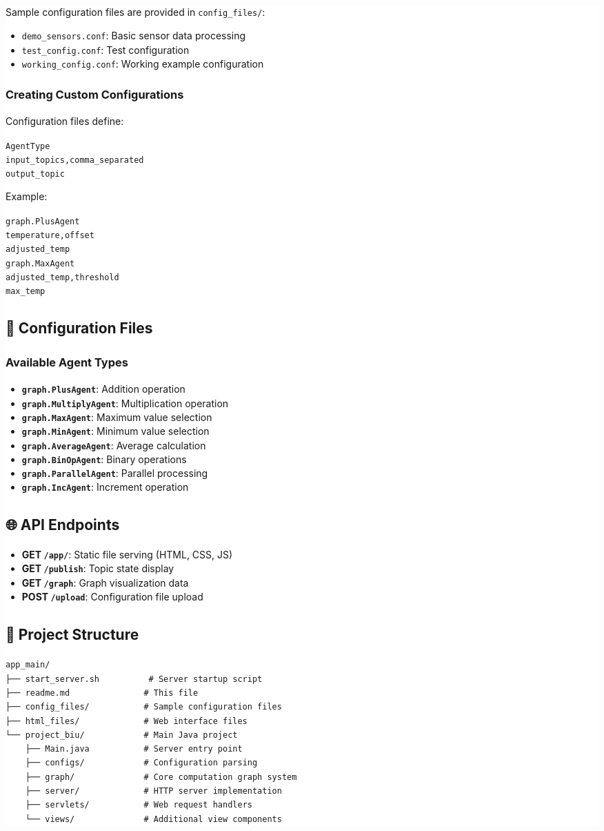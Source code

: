 Sample configuration files are provided in `config_files/`:
- `demo_sensors.conf`: Basic sensor data processing
- `test_config.conf`: Test configuration
- `working_config.conf`: Working example configuration

### Creating Custom Configurations

Configuration files define:
```
AgentType
input_topics,comma_separated
output_topic
```

Example:
```
graph.PlusAgent
temperature,offset
adjusted_temp
graph.MaxAgent
adjusted_temp,threshold
max_temp
```

## 📁 Configuration Files

### Available Agent Types

- **`graph.PlusAgent`**: Addition operation
- **`graph.MultiplyAgent`**: Multiplication operation
- **`graph.MaxAgent`**: Maximum value selection
- **`graph.MinAgent`**: Minimum value selection
- **`graph.AverageAgent`**: Average calculation
- **`graph.BinOpAgent`**: Binary operations
- **`graph.ParallelAgent`**: Parallel processing
- **`graph.IncAgent`**: Increment operation


## 🌐 API Endpoints

- **GET `/app/`**: Static file serving (HTML, CSS, JS)
- **GET `/publish`**: Topic state display
- **GET `/graph`**: Graph visualization data
- **POST `/upload`**: Configuration file upload

## 📂 Project Structure

```
app_main/
├── start_server.sh          # Server startup script
├── readme.md               # This file
├── config_files/           # Sample configuration files
├── html_files/             # Web interface files
└── project_biu/            # Main Java project
    ├── Main.java           # Server entry point
    ├── configs/            # Configuration parsing
    ├── graph/              # Core computation graph system
    ├── server/             # HTTP server implementation
    ├── servlets/           # Web request handlers
    └── views/              # Additional view components
```
